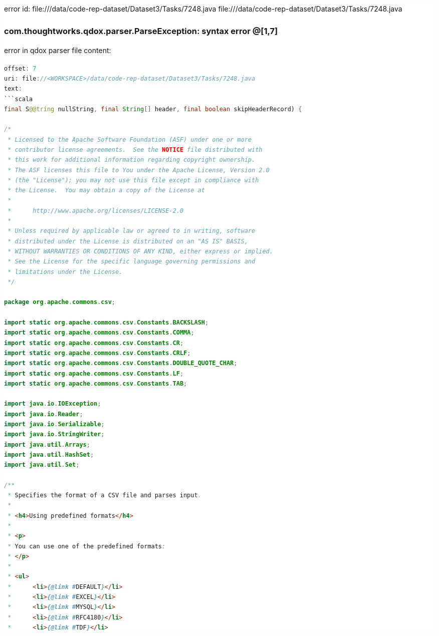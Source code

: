 error id: file://<WORKSPACE>/data/code-rep-dataset/Dataset3/Tasks/7248.java
file://<WORKSPACE>/data/code-rep-dataset/Dataset3/Tasks/7248.java
### com.thoughtworks.qdox.parser.ParseException: syntax error @[1,7]

error in qdox parser
file content:
```java
offset: 7
uri: file://<WORKSPACE>/data/code-rep-dataset/Dataset3/Tasks/7248.java
text:
```scala
final S@@tring nullString, final String[] header, final boolean skipHeaderRecord) {

/*
 * Licensed to the Apache Software Foundation (ASF) under one or more
 * contributor license agreements.  See the NOTICE file distributed with
 * this work for additional information regarding copyright ownership.
 * The ASF licenses this file to You under the Apache License, Version 2.0
 * (the "License"); you may not use this file except in compliance with
 * the License.  You may obtain a copy of the License at
 *
 *      http://www.apache.org/licenses/LICENSE-2.0
 *
 * Unless required by applicable law or agreed to in writing, software
 * distributed under the License is distributed on an "AS IS" BASIS,
 * WITHOUT WARRANTIES OR CONDITIONS OF ANY KIND, either express or implied.
 * See the License for the specific language governing permissions and
 * limitations under the License.
 */

package org.apache.commons.csv;

import static org.apache.commons.csv.Constants.BACKSLASH;
import static org.apache.commons.csv.Constants.COMMA;
import static org.apache.commons.csv.Constants.CR;
import static org.apache.commons.csv.Constants.CRLF;
import static org.apache.commons.csv.Constants.DOUBLE_QUOTE_CHAR;
import static org.apache.commons.csv.Constants.LF;
import static org.apache.commons.csv.Constants.TAB;

import java.io.IOException;
import java.io.Reader;
import java.io.Serializable;
import java.io.StringWriter;
import java.util.Arrays;
import java.util.HashSet;
import java.util.Set;

/**
 * Specifies the format of a CSV file and parses input.
 *
 * <h4>Using predefined formats</h4>
 *
 * <p>
 * You can use one of the predefined formats:
 * </p>
 *
 * <ul>
 *      <li>{@link #DEFAULT}</li>
 *      <li>{@link #EXCEL}</li>
 *      <li>{@link #MYSQL}</li>
 *      <li>{@link #RFC4180}</li>
 *      <li>{@link #TDF}</li>
```